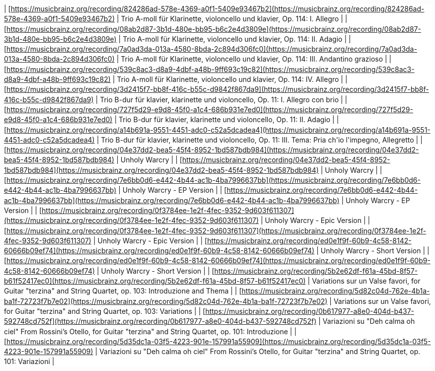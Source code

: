 | [https://musicbrainz.org/recording/824286ad-578e-4369-a0f1-5409e93467b2](https://musicbrainz.org/recording/824286ad-578e-4369-a0f1-5409e93467b2) | Trio A-moll für Klarinette, violoncello und klavier, Op. 114: I. Allegro                                                                                   |
| [https://musicbrainz.org/recording/08ab2d87-3b1d-480e-bb95-b6c2e4d3809e](https://musicbrainz.org/recording/08ab2d87-3b1d-480e-bb95-b6c2e4d3809e) | Trio A-moll für Klarinette, violoncello und klavier, Op. 114: II. Adagio                                                                                   |
| [https://musicbrainz.org/recording/7a0ad3da-013a-4580-8bda-2c894d306fc0](https://musicbrainz.org/recording/7a0ad3da-013a-4580-8bda-2c894d306fc0) | Trio A-moll für Klarinette, violoncello und klavier, Op. 114: III. Andantino grazioso                                                                      |
| [https://musicbrainz.org/recording/539c8ac3-d8a9-4dbf-a48b-9ff693c19c82](https://musicbrainz.org/recording/539c8ac3-d8a9-4dbf-a48b-9ff693c19c82) | Trio A-moll für Klarinette, violoncello und klavier, Op. 114: IV. Allegro                                                                                  |
| [https://musicbrainz.org/recording/3d2415f7-bb8f-416c-b55c-d9842f867da9](https://musicbrainz.org/recording/3d2415f7-bb8f-416c-b55c-d9842f867da9) | Trio B-dur für klavier, klarinette und violoncello, Op. 11: I. Allegro con brio                                                                            |
| [https://musicbrainz.org/recording/727f5d29-e9d8-45f0-a1c4-686b931e7ed0](https://musicbrainz.org/recording/727f5d29-e9d8-45f0-a1c4-686b931e7ed0) | Trio B-dur für klavier, klarinette und violoncello, Op. 11: II. Adagio                                                                                     |
| [https://musicbrainz.org/recording/a14b691a-9551-4451-adc0-c52a5dcadea4](https://musicbrainz.org/recording/a14b691a-9551-4451-adc0-c52a5dcadea4) | Trio B-dur für klavier, klarinette und violoncello, Op. 11: III. Tema: Pria ch'io l'impegno, Allegretto                                                    |
| [https://musicbrainz.org/recording/04e37dd2-bea5-45f4-8952-1bd587bdb984](https://musicbrainz.org/recording/04e37dd2-bea5-45f4-8952-1bd587bdb984) | Unholy Warcry                                                                                                                                              |
| [https://musicbrainz.org/recording/04e37dd2-bea5-45f4-8952-1bd587bdb984](https://musicbrainz.org/recording/04e37dd2-bea5-45f4-8952-1bd587bdb984) | Unholy Warcry                                                                                                                                              |
| [https://musicbrainz.org/recording/7e6bb0d6-e442-4b44-ac1b-4ba7996637bb](https://musicbrainz.org/recording/7e6bb0d6-e442-4b44-ac1b-4ba7996637bb) | Unholy Warcry - EP Version                                                                                                                                 |
| [https://musicbrainz.org/recording/7e6bb0d6-e442-4b44-ac1b-4ba7996637bb](https://musicbrainz.org/recording/7e6bb0d6-e442-4b44-ac1b-4ba7996637bb) | Unholy Warcry - EP Version                                                                                                                                 |
| [https://musicbrainz.org/recording/0f3784ee-1e2f-4fec-9352-9d603f611307](https://musicbrainz.org/recording/0f3784ee-1e2f-4fec-9352-9d603f611307) | Unholy Warcry - Epic Version                                                                                                                               |
| [https://musicbrainz.org/recording/0f3784ee-1e2f-4fec-9352-9d603f611307](https://musicbrainz.org/recording/0f3784ee-1e2f-4fec-9352-9d603f611307) | Unholy Warcry - Epic Version                                                                                                                               |
| [https://musicbrainz.org/recording/ed0e1f9f-60b9-4c58-8142-60666b09ef74](https://musicbrainz.org/recording/ed0e1f9f-60b9-4c58-8142-60666b09ef74) | Unholy Warcry - Short Version                                                                                                                              |
| [https://musicbrainz.org/recording/ed0e1f9f-60b9-4c58-8142-60666b09ef74](https://musicbrainz.org/recording/ed0e1f9f-60b9-4c58-8142-60666b09ef74) | Unholy Warcry - Short Version                                                                                                                              |
| [https://musicbrainz.org/recording/5b2e62df-f61a-45bd-8f57-b61f52417ec0](https://musicbrainz.org/recording/5b2e62df-f61a-45bd-8f57-b61f52417ec0) | Variations sur un Valse favori, for Guitar "terzina" and String Quartet, op. 103: Introduzione and Thema                                                   |
| [https://musicbrainz.org/recording/5d82c04d-762e-4b1a-ba1f-72723f7b7e02](https://musicbrainz.org/recording/5d82c04d-762e-4b1a-ba1f-72723f7b7e02) | Variations sur un Valse favori, for Guitar "terzina" and String Quartet, op. 103: Variations                                                               |
| [https://musicbrainz.org/recording/0b617977-a8e0-404d-b437-592748cd752f](https://musicbrainz.org/recording/0b617977-a8e0-404d-b437-592748cd752f) | Variazioni su "Deh calma oh ciel" From Rossini’s Otello, for Guitar "terzina" and String Quartet, op. 101: Introduzione                                    |
| [https://musicbrainz.org/recording/5d35dc1a-03f5-4223-901e-157991a55909](https://musicbrainz.org/recording/5d35dc1a-03f5-4223-901e-157991a55909) | Variazioni su "Deh calma oh ciel" From Rossini’s Otello, for Guitar "terzina" and String Quartet, op. 101: Variazioni                                      |